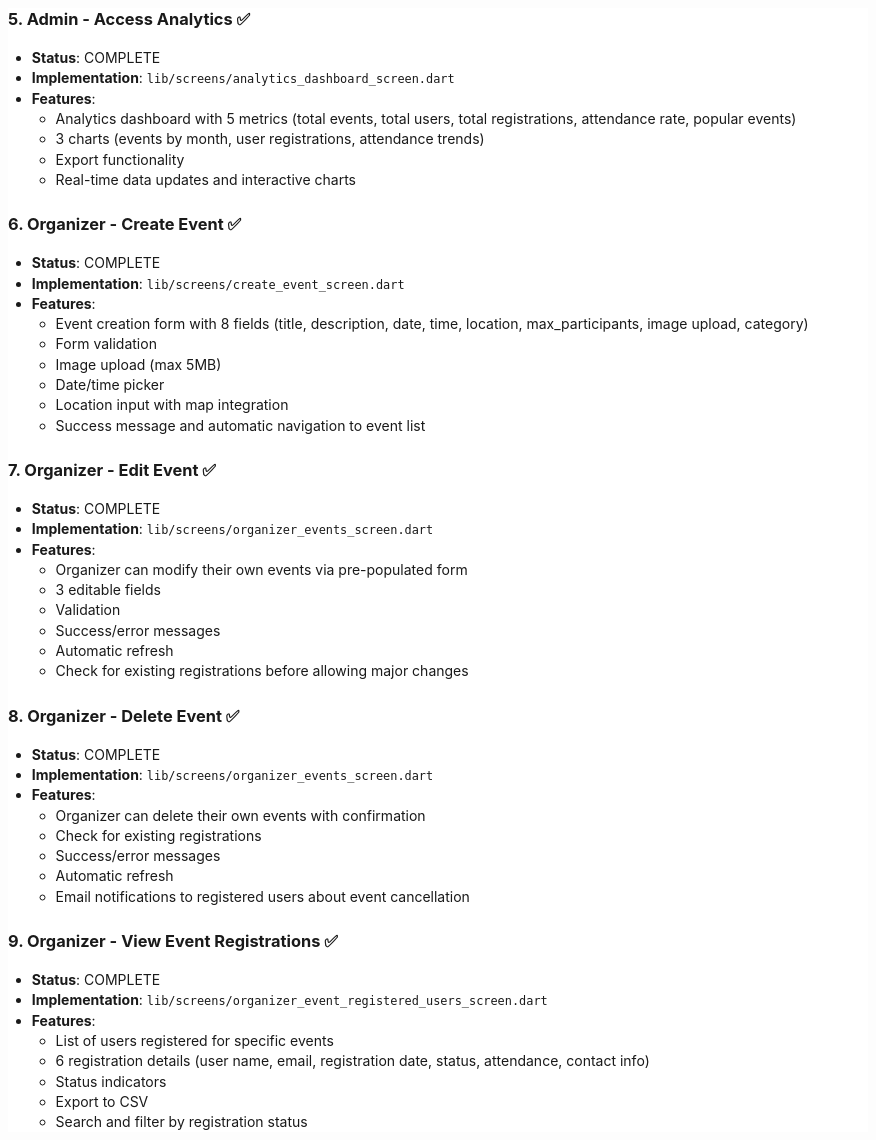 ### 5. Admin - Access Analytics ✅
- **Status**: COMPLETE
- **Implementation**: `lib/screens/analytics_dashboard_screen.dart`
- **Features**:
  - Analytics dashboard with 5 metrics (total events, total users, total registrations, attendance rate, popular events)
  - 3 charts (events by month, user registrations, attendance trends)
  - Export functionality
  - Real-time data updates and interactive charts

### 6. Organizer - Create Event ✅
- **Status**: COMPLETE
- **Implementation**: `lib/screens/create_event_screen.dart`
- **Features**:
  - Event creation form with 8 fields (title, description, date, time, location, max_participants, image upload, category)
  - Form validation
  - Image upload (max 5MB)
  - Date/time picker
  - Location input with map integration
  - Success message and automatic navigation to event list

### 7. Organizer - Edit Event ✅
- **Status**: COMPLETE
- **Implementation**: `lib/screens/organizer_events_screen.dart`
- **Features**:
  - Organizer can modify their own events via pre-populated form
  - 3 editable fields
  - Validation
  - Success/error messages
  - Automatic refresh
  - Check for existing registrations before allowing major changes

### 8. Organizer - Delete Event ✅
- **Status**: COMPLETE
- **Implementation**: `lib/screens/organizer_events_screen.dart`
- **Features**:
  - Organizer can delete their own events with confirmation
  - Check for existing registrations
  - Success/error messages
  - Automatic refresh
  - Email notifications to registered users about event cancellation

### 9. Organizer - View Event Registrations ✅
- **Status**: COMPLETE
- **Implementation**: `lib/screens/organizer_event_registered_users_screen.dart`
- **Features**:
  - List of users registered for specific events
  - 6 registration details (user name, email, registration date, status, attendance, contact info)
  - Status indicators
  - Export to CSV
  - Search and filter by registration status
